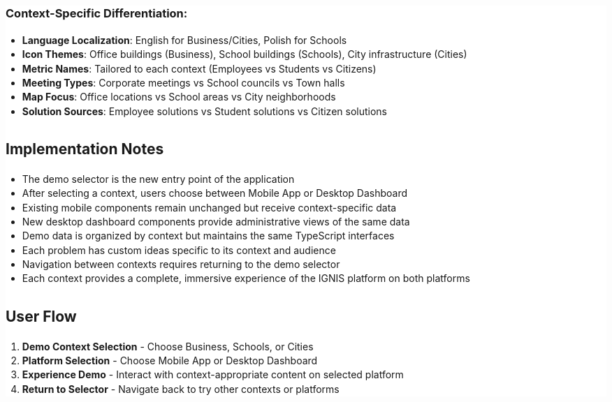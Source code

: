 ### Context-Specific Differentiation:
- **Language Localization**: English for Business/Cities, Polish for Schools
- **Icon Themes**: Office buildings (Business), School buildings (Schools), City infrastructure (Cities)
- **Metric Names**: Tailored to each context (Employees vs Students vs Citizens)
- **Meeting Types**: Corporate meetings vs School councils vs Town halls
- **Map Focus**: Office locations vs School areas vs City neighborhoods
- **Solution Sources**: Employee solutions vs Student solutions vs Citizen solutions

## Implementation Notes

- The demo selector is the new entry point of the application
- After selecting a context, users choose between Mobile App or Desktop Dashboard
- Existing mobile components remain unchanged but receive context-specific data
- New desktop dashboard components provide administrative views of the same data
- Demo data is organized by context but maintains the same TypeScript interfaces
- Each problem has custom ideas specific to its context and audience
- Navigation between contexts requires returning to the demo selector
- Each context provides a complete, immersive experience of the IGNIS platform on both platforms

## User Flow

1. **Demo Context Selection** - Choose Business, Schools, or Cities
2. **Platform Selection** - Choose Mobile App or Desktop Dashboard  
3. **Experience Demo** - Interact with context-appropriate content on selected platform
4. **Return to Selector** - Navigate back to try other contexts or platforms
